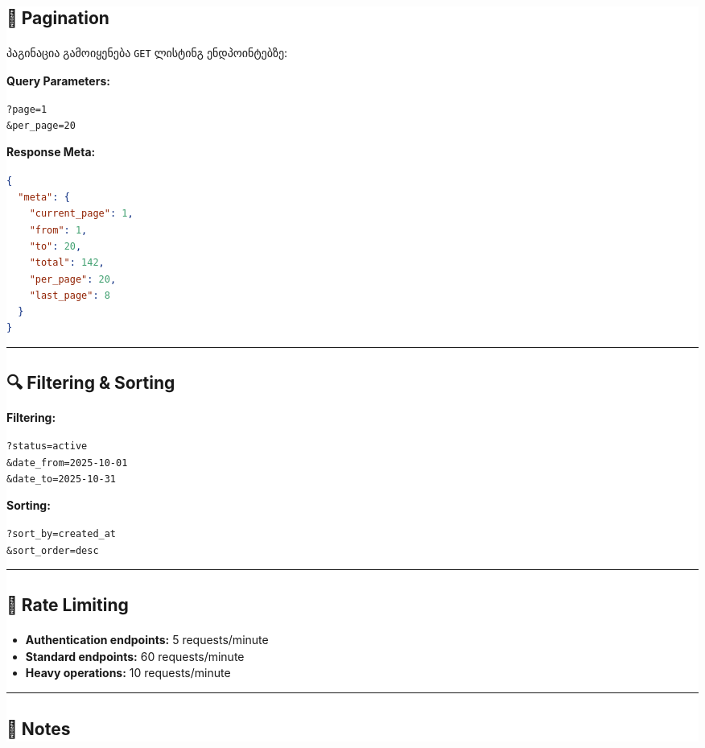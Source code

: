 
## 📱 Pagination

პაგინაცია გამოიყენება `GET` ლისტინგ ენდპოინტებზე:

**Query Parameters:**
```
?page=1
&per_page=20
```

**Response Meta:**
```json
{
  "meta": {
    "current_page": 1,
    "from": 1,
    "to": 20,
    "total": 142,
    "per_page": 20,
    "last_page": 8
  }
}
```

---

## 🔍 Filtering & Sorting

**Filtering:**
```
?status=active
&date_from=2025-10-01
&date_to=2025-10-31
```

**Sorting:**
```
?sort_by=created_at
&sort_order=desc
```

---

## 🚀 Rate Limiting

- **Authentication endpoints:** 5 requests/minute
- **Standard endpoints:** 60 requests/minute
- **Heavy operations:** 10 requests/minute

---

## 📝 Notes
